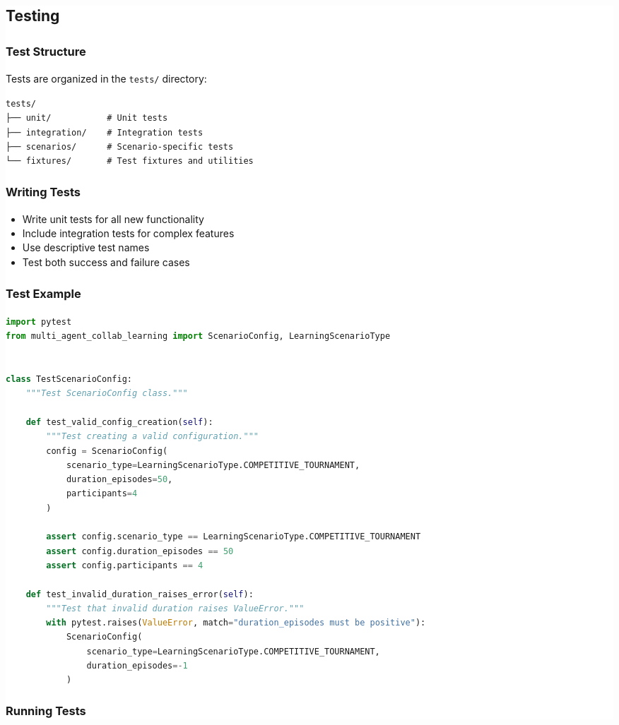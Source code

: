 ## Testing

### Test Structure

Tests are organized in the `tests/` directory:
```
tests/
├── unit/           # Unit tests
├── integration/    # Integration tests
├── scenarios/      # Scenario-specific tests
└── fixtures/       # Test fixtures and utilities
```

### Writing Tests

- Write unit tests for all new functionality
- Include integration tests for complex features
- Use descriptive test names
- Test both success and failure cases

### Test Example

```python
import pytest
from multi_agent_collab_learning import ScenarioConfig, LearningScenarioType


class TestScenarioConfig:
    """Test ScenarioConfig class."""

    def test_valid_config_creation(self):
        """Test creating a valid configuration."""
        config = ScenarioConfig(
            scenario_type=LearningScenarioType.COMPETITIVE_TOURNAMENT,
            duration_episodes=50,
            participants=4
        )

        assert config.scenario_type == LearningScenarioType.COMPETITIVE_TOURNAMENT
        assert config.duration_episodes == 50
        assert config.participants == 4

    def test_invalid_duration_raises_error(self):
        """Test that invalid duration raises ValueError."""
        with pytest.raises(ValueError, match="duration_episodes must be positive"):
            ScenarioConfig(
                scenario_type=LearningScenarioType.COMPETITIVE_TOURNAMENT,
                duration_episodes=-1
            )
```

### Running Tests

